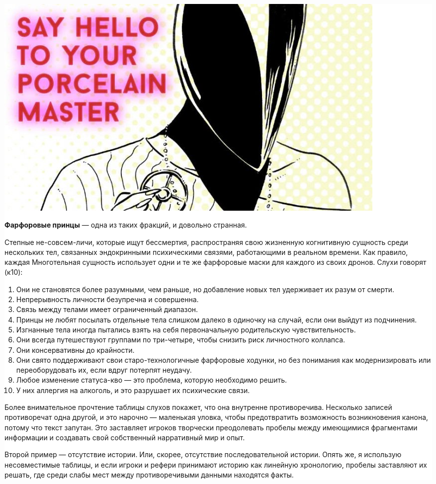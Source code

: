 ![Надпись на картинке: Скажи привет своему фарфоровому хозяину](/assets/images/_anti-canon-4.jpg)

**Фарфоровые принцы** — одна из таких фракций, и довольно странная.

Степные не-совсем-личи, которые ищут бессмертия, распространяя свою жизненную когнитивную сущность среди нескольких тел, связанных эндокринными психическими связями, работающими в реальном времени. Как правило, каждая Многотельная сущность использует одни и те же фарфоровые маски для каждого из своих дронов. Слухи говорят (к10):

1. Они не становятся более разумными, чем раньше, но добавление новых тел удерживает их разум от смерти.
2. Непрерывность личности безупречна и совершенна.
3. Связь между телами имеет ограниченный диапазон.
4. Принцы не любят посылать отдельные тела слишком далеко в одиночку на случай, если они выйдут из подчинения.
5. Изгнанные тела иногда пытались взять на себя первоначальную родительскую чувствительность.
6. Они всегда путешествуют группами по три-четыре, чтобы снизить риск личностного коллапса.
7. Они консервативны до крайности.
8. Они свято поддерживают свои старо-технологичные фарфоровые ходунки, но без понимания как модернизировать или переоборудовать их, если вдруг потерпят неудачу.
9. Любое изменение статуса-кво — это проблема, которую необходимо решить.
10. У них аллергия на алкоголь, и это разрушает их психические связи.

Более внимательное прочтение таблицы слухов покажет, что она внутренне противоречива. Несколько записей противоречат одна другой, и это нарочно — маленькая уловка, чтобы предотвратить возможность возникновения канона, потому что текст запутан. Это заставляет игроков творчески преодолевать пробелы между имеющимися фрагментами информации и создавать свой собственный нарративный мир и опыт.

Второй пример — отсутствие истории. Или, скорее, отсутствие последовательной истории. Опять же, я использую несовместимые таблицы, и если игроки и рефери принимают историю как линейную хронологию, пробелы заставляют их решать, где среди слабы мест между противоречивыми данными находятся факты.
